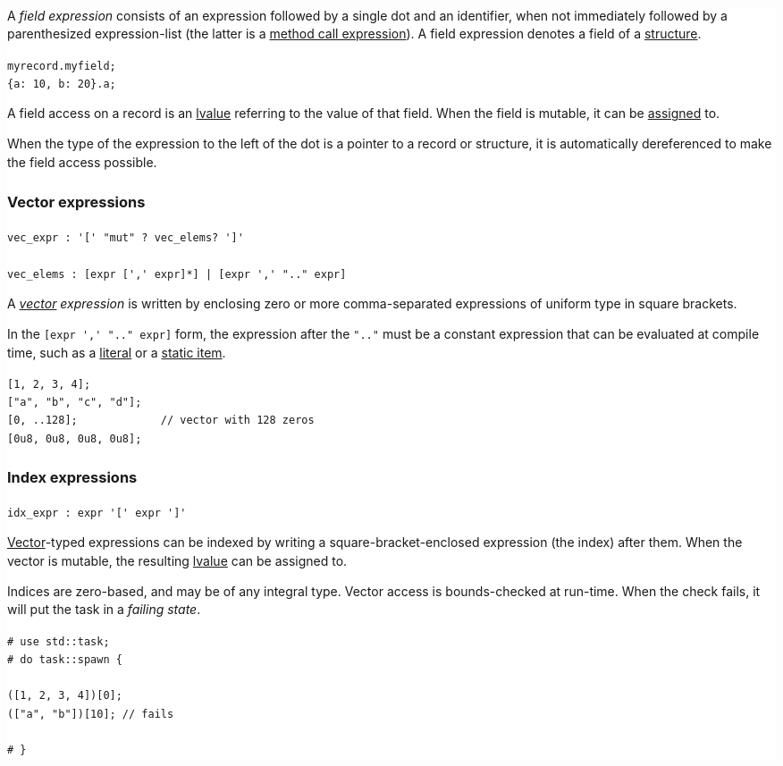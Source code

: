 A _field expression_ consists of an expression followed by a single dot and an identifier,
when not immediately followed by a parenthesized expression-list (the latter is a [method call expression](#method-call-expressions)).
A field expression denotes a field of a [structure](#structure-types).

~~~~ {.field}
myrecord.myfield;
{a: 10, b: 20}.a;
~~~~

A field access on a record is an [lvalue](#lvalues-rvalues-and-temporaries) referring to the value of that field.
When the field is mutable, it can be [assigned](#assignment-expressions) to.

When the type of the expression to the left of the dot is a pointer to a record or structure,
it is automatically dereferenced to make the field access possible.

### Vector expressions

~~~~ {.ebnf .gram}
vec_expr : '[' "mut" ? vec_elems? ']'

vec_elems : [expr [',' expr]*] | [expr ',' ".." expr]
~~~~

A [_vector_](#vector-types) _expression_ is written by enclosing zero or
more comma-separated expressions of uniform type in square brackets.

In the `[expr ',' ".." expr]` form, the expression after the `".."`
must be a constant expression that can be evaluated at compile time, such
as a [literal](#literals) or a [static item](#static-items).

~~~~
[1, 2, 3, 4];
["a", "b", "c", "d"];
[0, ..128];             // vector with 128 zeros
[0u8, 0u8, 0u8, 0u8];
~~~~

### Index expressions

~~~~ {.ebnf .gram}
idx_expr : expr '[' expr ']'
~~~~

[Vector](#vector-types)-typed expressions can be indexed by writing a
square-bracket-enclosed expression (the index) after them. When the
vector is mutable, the resulting [lvalue](#lvalues-rvalues-and-temporaries) can be assigned to.

Indices are zero-based, and may be of any integral type. Vector access
is bounds-checked at run-time. When the check fails, it will put the
task in a _failing state_.

~~~~ {.xfail-test}
# use std::task;
# do task::spawn {

([1, 2, 3, 4])[0];
(["a", "b"])[10]; // fails

# }
~~~~


[tutorial]: tutorial.html
[standard]: std/index.html
[extra]: extra/index.html